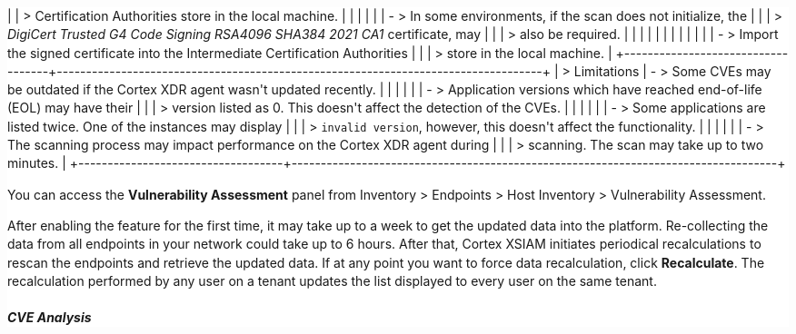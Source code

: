 |                                   |   > Certification Authorities store in the local machine.                         |
|                                   |                                                                                   |
|                                   | - > In some environments, if the scan does not initialize, the                    |
|                                   |   > *DigiCert Trusted G4 Code Signing RSA4096 SHA384 2021 CA1* certificate, may   |
|                                   |   > also be required.                                                             |
|                                   |                                                                                   |
|                                   |                                                                           |
|                                   |                                                                                   |
|                                   | - > Import the signed certificate into the Intermediate Certification Authorities |
|                                   |   > store in the local machine.                                                   |
+-----------------------------------+-----------------------------------------------------------------------------------+
| > Limitations                     | - > Some CVEs may be outdated if the Cortex XDR agent wasn\'t updated recently.   |
|                                   |                                                                                   |
|                                   | - > Application versions which have reached end-of-life (EOL) may have their      |
|                                   |   > version listed as 0. This doesn\'t affect the detection of the CVEs.          |
|                                   |                                                                                   |
|                                   | - > Some applications are listed twice. One of the instances may display          |
|                                   |   > `invalid version`, however, this doesn\'t affect the functionality.           |
|                                   |                                                                                   |
|                                   | - > The scanning process may impact performance on the Cortex XDR agent during    |
|                                   |   > scanning. The scan may take up to two minutes.                                |
+-----------------------------------+-----------------------------------------------------------------------------------+

You can access the **Vulnerability Assessment** panel from Inventory \>
Endpoints \> Host Inventory \> Vulnerability Assessment.

After enabling the feature for the first time, it may take up to a week
to get the updated data into the platform. Re-collecting the data from
all endpoints in your network could take up to 6 hours. After that,
Cortex XSIAM initiates periodical recalculations to rescan the endpoints
and retrieve the updated data. If at any point you want to force data
recalculation, click **Recalculate**. The recalculation performed by any
user on a tenant updates the list displayed to every user on the same
tenant.

##### CVE Analysis
